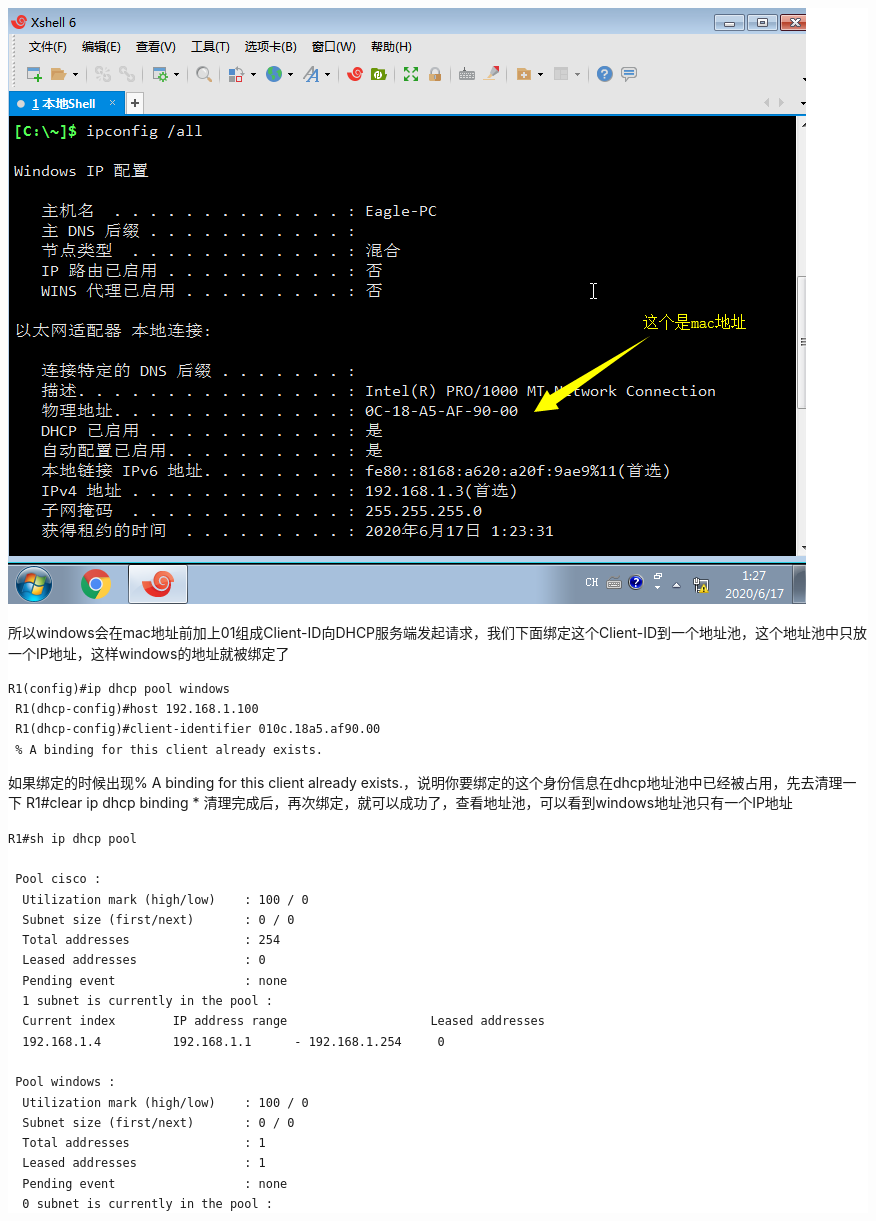 ![image-20240517173250573](01.路由/image-20240517173250573.png)

所以windows会在mac地址前加上01组成Client-ID向DHCP服务端发起请求，我们下面绑定这个Client-ID到一个地址池，这个地址池中只放一个IP地址，这样windows的地址就被绑定了

```
R1(config)#ip dhcp pool windows
 R1(dhcp-config)#host 192.168.1.100
 R1(dhcp-config)#client-identifier 010c.18a5.af90.00
 % A binding for this client already exists.
```

如果绑定的时候出现% A binding for this client already exists.，说明你要绑定的这个身份信息在dhcp地址池中已经被占用，先去清理一下
 R1#clear ip dhcp binding *
清理完成后，再次绑定，就可以成功了，查看地址池，可以看到windows地址池只有一个IP地址

```
R1#sh ip dhcp pool
 
 Pool cisco :
  Utilization mark (high/low)    : 100 / 0
  Subnet size (first/next)       : 0 / 0 
  Total addresses                : 254
  Leased addresses               : 0
  Pending event                  : none
  1 subnet is currently in the pool :
  Current index        IP address range                    Leased addresses
  192.168.1.4          192.168.1.1      - 192.168.1.254     0
 
 Pool windows :
  Utilization mark (high/low)    : 100 / 0
  Subnet size (first/next)       : 0 / 0 
  Total addresses                : 1
  Leased addresses               : 1
  Pending event                  : none
  0 subnet is currently in the pool :
```